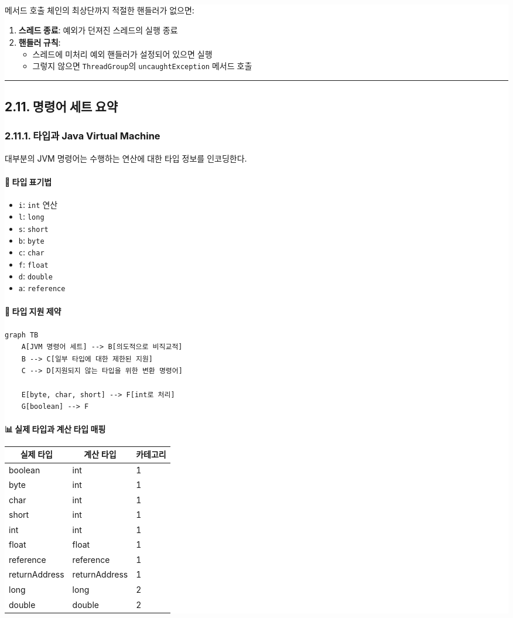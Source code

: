 메서드 호출 체인의 최상단까지 적절한 핸들러가 없으면:

1. **스레드 종료**: 예외가 던져진 스레드의 실행 종료
2. **핸들러 규칙**:
   - 스레드에 미처리 예외 핸들러가 설정되어 있으면 실행
   - 그렇지 않으면 `ThreadGroup`의 `uncaughtException` 메서드 호출

---

## 2.11. 명령어 세트 요약

### 2.11.1. 타입과 Java Virtual Machine

대부분의 JVM 명령어는 수행하는 연산에 대한 타입 정보를 인코딩한다.

#### 📝 타입 표기법
- `i`: `int` 연산
- `l`: `long`
- `s`: `short`
- `b`: `byte`
- `c`: `char`
- `f`: `float`
- `d`: `double`
- `a`: `reference`

#### 🔄 타입 지원 제약

```mermaid
graph TB
    A[JVM 명령어 세트] --> B[의도적으로 비직교적]
    B --> C[일부 타입에 대한 제한된 지원]
    C --> D[지원되지 않는 타입을 위한 변환 명령어]
    
    E[byte, char, short] --> F[int로 처리]
    G[boolean] --> F
```

#### 📊 실제 타입과 계산 타입 매핑

| 실제 타입 | 계산 타입 | 카테고리 |
|-----------|-----------|----------|
| boolean | int | 1 |
| byte | int | 1 |
| char | int | 1 |
| short | int | 1 |
| int | int | 1 |
| float | float | 1 |
| reference | reference | 1 |
| returnAddress | returnAddress | 1 |
| long | long | 2 |
| double | double | 2 |
